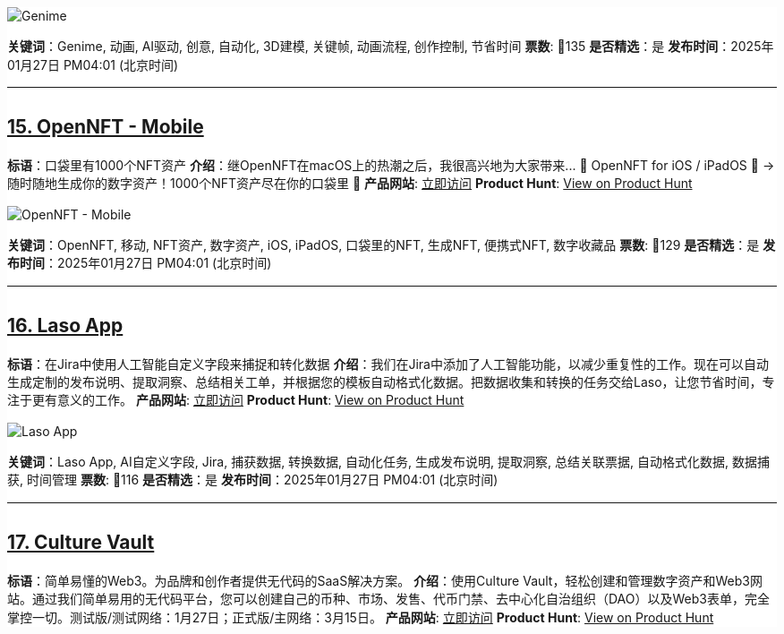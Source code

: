 ![Genime](https://ph-files.imgix.net/d3fda1f1-b476-47a9-bac7-3e64759675ea.jpeg?auto=format&fit=crop&frame=1&h=512&w=1024)

**关键词**：Genime, 动画, AI驱动, 创意, 自动化, 3D建模, 关键帧, 动画流程, 创作控制, 节省时间
**票数**: 🔺135
**是否精选**：是
**发布时间**：2025年01月27日 PM04:01 (北京时间)

---

## [15. OpenNFT - Mobile](https://www.producthunt.com/posts/opennft-mobile?utm_campaign=producthunt-api&utm_medium=api-v2&utm_source=Application%3A+daily+ph+%28ID%3A+133301%29)
**标语**：口袋里有1000个NFT资产
**介绍**：继OpenNFT在macOS上的热潮之后，我很高兴地为大家带来... 🥁 OpenNFT for iOS / iPadOS 📱 -> 随时随地生成你的数字资产！1000个NFT资产尽在你的口袋里 🚀
**产品网站**: [立即访问](https://www.producthunt.com/r/NWBC6UPLPXAEPO?utm_campaign=producthunt-api&utm_medium=api-v2&utm_source=Application%3A+daily+ph+%28ID%3A+133301%29)
**Product Hunt**: [View on Product Hunt](https://www.producthunt.com/posts/opennft-mobile?utm_campaign=producthunt-api&utm_medium=api-v2&utm_source=Application%3A+daily+ph+%28ID%3A+133301%29)

![OpenNFT - Mobile](https://ph-files.imgix.net/d55dee80-5177-494e-b071-c4738ad5eb30.jpeg?auto=format&fit=crop&frame=1&h=512&w=1024)

**关键词**：OpenNFT, 移动, NFT资产, 数字资产, iOS, iPadOS, 口袋里的NFT, 生成NFT, 便携式NFT, 数字收藏品
**票数**: 🔺129
**是否精选**：是
**发布时间**：2025年01月27日 PM04:01 (北京时间)

---

## [16. Laso App](https://www.producthunt.com/posts/laso-app?utm_campaign=producthunt-api&utm_medium=api-v2&utm_source=Application%3A+daily+ph+%28ID%3A+133301%29)
**标语**：在Jira中使用人工智能自定义字段来捕捉和转化数据
**介绍**：我们在Jira中添加了人工智能功能，以减少重复性的工作。现在可以自动生成定制的发布说明、提取洞察、总结相关工单，并根据您的模板自动格式化数据。把数据收集和转换的任务交给Laso，让您节省时间，专注于更有意义的工作。
**产品网站**: [立即访问](https://www.producthunt.com/r/YEFJPBLNVR2A27?utm_campaign=producthunt-api&utm_medium=api-v2&utm_source=Application%3A+daily+ph+%28ID%3A+133301%29)
**Product Hunt**: [View on Product Hunt](https://www.producthunt.com/posts/laso-app?utm_campaign=producthunt-api&utm_medium=api-v2&utm_source=Application%3A+daily+ph+%28ID%3A+133301%29)

![Laso App](https://ph-files.imgix.net/4f192573-28e7-4ea9-a204-c51b24e7e501.png?auto=format&fit=crop&frame=1&h=512&w=1024)

**关键词**：Laso App, AI自定义字段, Jira, 捕获数据, 转换数据, 自动化任务, 生成发布说明, 提取洞察, 总结关联票据, 自动格式化数据, 数据捕获, 时间管理
**票数**: 🔺116
**是否精选**：是
**发布时间**：2025年01月27日 PM04:01 (北京时间)

---

## [17. Culture Vault](https://www.producthunt.com/posts/culture-vault-2?utm_campaign=producthunt-api&utm_medium=api-v2&utm_source=Application%3A+daily+ph+%28ID%3A+133301%29)
**标语**：简单易懂的Web3。为品牌和创作者提供无代码的SaaS解决方案。
**介绍**：使用Culture Vault，轻松创建和管理数字资产和Web3网站。通过我们简单易用的无代码平台，您可以创建自己的币种、市场、发售、代币门禁、去中心化自治组织（DAO）以及Web3表单，完全掌控一切。测试版/测试网络：1月27日；正式版/主网络：3月15日。
**产品网站**: [立即访问](https://www.producthunt.com/r/EUGI2XERZTAMEU?utm_campaign=producthunt-api&utm_medium=api-v2&utm_source=Application%3A+daily+ph+%28ID%3A+133301%29)
**Product Hunt**: [View on Product Hunt](https://www.producthunt.com/posts/culture-vault-2?utm_campaign=producthunt-api&utm_medium=api-v2&utm_source=Application%3A+daily+ph+%28ID%3A+133301%29)
